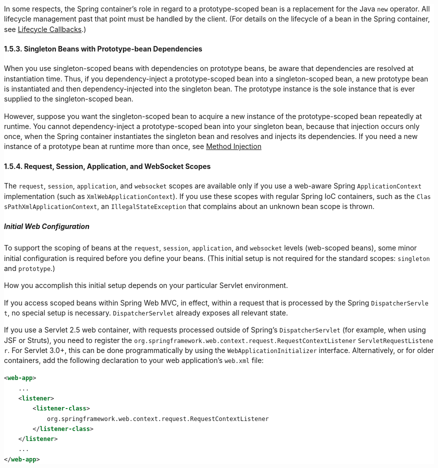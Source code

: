 In some respects, the Spring container’s role in regard to a prototype-scoped bean is a replacement for the Java `new` operator. All lifecycle management past that point must be handled by the client. (For details on the lifecycle of a bean in the Spring container, see [Lifecycle Callbacks](https://docs.spring.io/spring-framework/docs/5.2.13.RELEASE/spring-framework-reference/core.html#beans-factory-lifecycle).)

#### 1.5.3. Singleton Beans with Prototype-bean Dependencies

When you use singleton-scoped beans with dependencies on prototype beans, be aware that dependencies are resolved at instantiation time. Thus, if you dependency-inject a prototype-scoped bean into a singleton-scoped bean, a new prototype bean is instantiated and then dependency-injected into the singleton bean. The prototype instance is the sole instance that is ever supplied to the singleton-scoped bean.

However, suppose you want the singleton-scoped bean to acquire a new instance of the prototype-scoped bean repeatedly at runtime. You cannot dependency-inject a prototype-scoped bean into your singleton bean, because that injection occurs only once, when the Spring container instantiates the singleton bean and resolves and injects its dependencies. If you need a new instance of a prototype bean at runtime more than once, see [Method Injection](https://docs.spring.io/spring-framework/docs/5.2.13.RELEASE/spring-framework-reference/core.html#beans-factory-method-injection)

#### 1.5.4. Request, Session, Application, and WebSocket Scopes

The `request`, `session`, `application`, and `websocket` scopes are available only if you use a web-aware Spring `ApplicationContext` implementation (such as `XmlWebApplicationContext`). If you use these scopes with regular Spring IoC containers, such as the `ClassPathXmlApplicationContext`, an `IllegalStateException` that complains about an unknown bean scope is thrown.

##### Initial Web Configuration

To support the scoping of beans at the `request`, `session`, `application`, and `websocket` levels (web-scoped beans), some minor initial configuration is required before you define your beans. (This initial setup is not required for the standard scopes: `singleton` and `prototype`.)

How you accomplish this initial setup depends on your particular Servlet environment.

If you access scoped beans within Spring Web MVC, in effect, within a request that is processed by the Spring `DispatcherServlet`, no special setup is necessary. `DispatcherServlet` already exposes all relevant state.

If you use a Servlet 2.5 web container, with requests processed outside of Spring’s `DispatcherServlet` (for example, when using JSF or Struts), you need to register the `org.springframework.web.context.request.RequestContextListener` `ServletRequestListener`. For Servlet 3.0+, this can be done programmatically by using the `WebApplicationInitializer` interface. Alternatively, or for older containers, add the following declaration to your web application’s `web.xml` file:

```xml
<web-app>
    ...
    <listener>
        <listener-class>
            org.springframework.web.context.request.RequestContextListener
        </listener-class>
    </listener>
    ...
</web-app>
```
